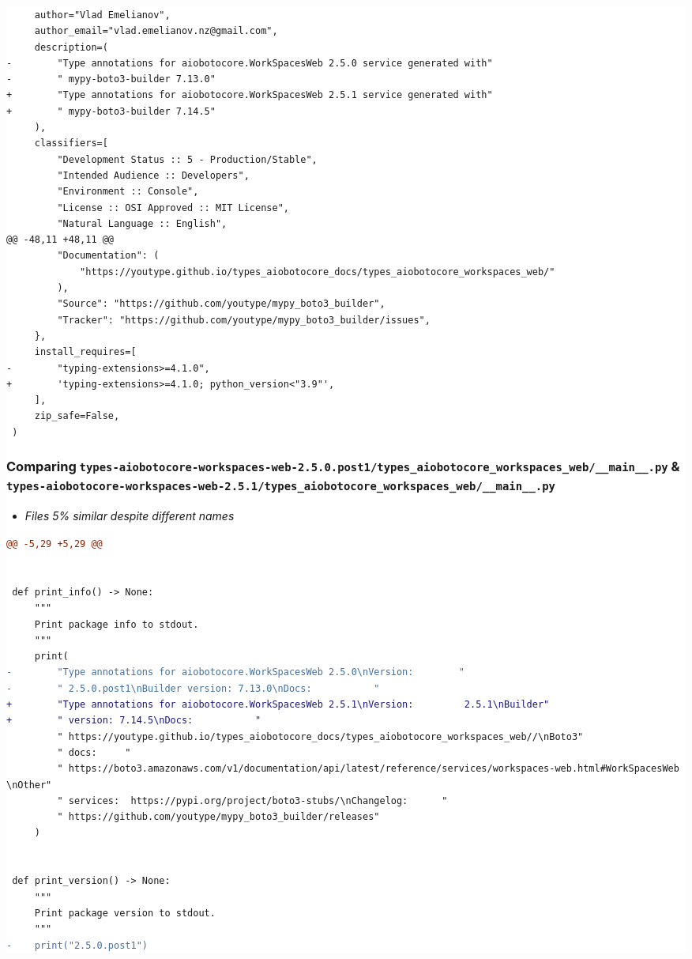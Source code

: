 ```
     author="Vlad Emelianov",
     author_email="vlad.emelianov.nz@gmail.com",
     description=(
-        "Type annotations for aiobotocore.WorkSpacesWeb 2.5.0 service generated with"
-        " mypy-boto3-builder 7.13.0"
+        "Type annotations for aiobotocore.WorkSpacesWeb 2.5.1 service generated with"
+        " mypy-boto3-builder 7.14.5"
     ),
     classifiers=[
         "Development Status :: 5 - Production/Stable",
         "Intended Audience :: Developers",
         "Environment :: Console",
         "License :: OSI Approved :: MIT License",
         "Natural Language :: English",
@@ -48,11 +48,11 @@
         "Documentation": (
             "https://youtype.github.io/types_aiobotocore_docs/types_aiobotocore_workspaces_web/"
         ),
         "Source": "https://github.com/youtype/mypy_boto3_builder",
         "Tracker": "https://github.com/youtype/mypy_boto3_builder/issues",
     },
     install_requires=[
-        "typing-extensions>=4.1.0",
+        'typing-extensions>=4.1.0; python_version<"3.9"',
     ],
     zip_safe=False,
 )
```

### Comparing `types-aiobotocore-workspaces-web-2.5.0.post1/types_aiobotocore_workspaces_web/__main__.py` & `types-aiobotocore-workspaces-web-2.5.1/types_aiobotocore_workspaces_web/__main__.py`

 * *Files 5% similar despite different names*

```diff
@@ -5,29 +5,29 @@
 
 
 def print_info() -> None:
     """
     Print package info to stdout.
     """
     print(
-        "Type annotations for aiobotocore.WorkSpacesWeb 2.5.0\nVersion:        "
-        " 2.5.0.post1\nBuilder version: 7.13.0\nDocs:           "
+        "Type annotations for aiobotocore.WorkSpacesWeb 2.5.1\nVersion:         2.5.1\nBuilder"
+        " version: 7.14.5\nDocs:           "
         " https://youtype.github.io/types_aiobotocore_docs/types_aiobotocore_workspaces_web//\nBoto3"
         " docs:     "
         " https://boto3.amazonaws.com/v1/documentation/api/latest/reference/services/workspaces-web.html#WorkSpacesWeb\nOther"
         " services:  https://pypi.org/project/boto3-stubs/\nChangelog:      "
         " https://github.com/youtype/mypy_boto3_builder/releases"
     )
 
 
 def print_version() -> None:
     """
     Print package version to stdout.
     """
-    print("2.5.0.post1")
```